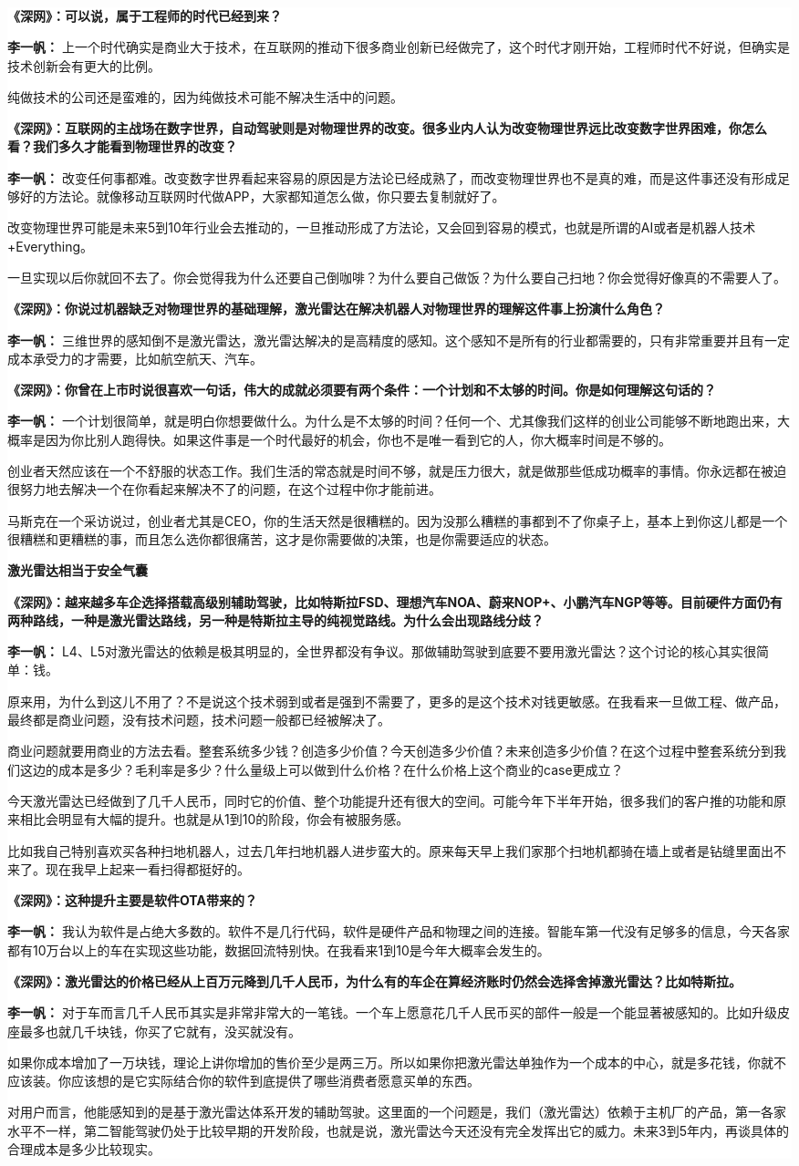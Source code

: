 **《深网》：可以说，属于工程师的时代已经到来？**

**李一帆：** 上一个时代确实是商业大于技术，在互联网的推动下很多商业创新已经做完了，这个时代才刚开始，工程师时代不好说，但确实是技术创新会有更大的比例。

纯做技术的公司还是蛮难的，因为纯做技术可能不解决生活中的问题。

**《深网》：互联网的主战场在数字世界，自动驾驶则是对物理世界的改变。很多业内人认为改变物理世界远比改变数字世界困难，你怎么看？我们多久才能看到物理世界的改变？**

**李一帆：**
改变任何事都难。改变数字世界看起来容易的原因是方法论已经成熟了，而改变物理世界也不是真的难，而是这件事还没有形成足够好的方法论。就像移动互联网时代做APP，大家都知道怎么做，你只要去复制就好了。

改变物理世界可能是未来5到10年行业会去推动的，一旦推动形成了方法论，又会回到容易的模式，也就是所谓的AI或者是机器人技术+Everything。

一旦实现以后你就回不去了。你会觉得我为什么还要自己倒咖啡？为什么要自己做饭？为什么要自己扫地？你会觉得好像真的不需要人了。

**《深网》：你说过机器缺乏对物理世界的基础理解，激光雷达在解决机器人对物理世界的理解这件事上扮演什么角色？**

**李一帆：**
三维世界的感知倒不是激光雷达，激光雷达解决的是高精度的感知。这个感知不是所有的行业都需要的，只有非常重要并且有一定成本承受力的才需要，比如航空航天、汽车。

**《深网》：你曾在上市时说很喜欢一句话，伟大的成就必须要有两个条件：一个计划和不太够的时间。你是如何理解这句话的？**

**李一帆：**
一个计划很简单，就是明白你想要做什么。为什么是不太够的时间？任何一个、尤其像我们这样的创业公司能够不断地跑出来，大概率是因为你比别人跑得快。如果这件事是一个时代最好的机会，你也不是唯一看到它的人，你大概率时间是不够的。

创业者天然应该在一个不舒服的状态工作。我们生活的常态就是时间不够，就是压力很大，就是做那些低成功概率的事情。你永远都在被迫很努力地去解决一个在你看起来解决不了的问题，在这个过程中你才能前进。

马斯克在一个采访说过，创业者尤其是CEO，你的生活天然是很糟糕的。因为没那么糟糕的事都到不了你桌子上，基本上到你这儿都是一个很糟糕和更糟糕的事，而且怎么选你都很痛苦，这才是你需要做的决策，也是你需要适应的状态。

**激光雷达相当于安全气囊**

**《深网》：越来越多车企选择搭载高级别辅助驾驶，比如特斯拉FSD、理想汽车NOA、蔚来NOP+、小鹏汽车NGP等等。目前硬件方面仍有两种路线，一种是激光雷达路线，另一种是特斯拉主导的纯视觉路线。为什么会出现路线分歧？**

**李一帆：** L4、L5对激光雷达的依赖是极其明显的，全世界都没有争议。那做辅助驾驶到底要不要用激光雷达？这个讨论的核心其实很简单：钱。

原来用，为什么到这儿不用了？不是说这个技术弱到或者是强到不需要了，更多的是这个技术对钱更敏感。在我看来一旦做工程、做产品，最终都是商业问题，没有技术问题，技术问题一般都已经被解决了。

商业问题就要用商业的方法去看。整套系统多少钱？创造多少价值？今天创造多少价值？未来创造多少价值？在这个过程中整套系统分到我们这边的成本是多少？毛利率是多少？什么量级上可以做到什么价格？在什么价格上这个商业的case更成立？

今天激光雷达已经做到了几千人民币，同时它的价值、整个功能提升还有很大的空间。可能今年下半年开始，很多我们的客户推的功能和原来相比会明显有大幅的提升。也就是从1到10的阶段，你会有被服务感。

比如我自己特别喜欢买各种扫地机器人，过去几年扫地机器人进步蛮大的。原来每天早上我们家那个扫地机都骑在墙上或者是钻缝里面出不来了。现在我早上起来一看扫得都挺好的。

**《深网》：这种提升主要是软件OTA带来的？**

**李一帆：**
我认为软件是占绝大多数的。软件不是几行代码，软件是硬件产品和物理之间的连接。智能车第一代没有足够多的信息，今天各家都有10万台以上的车在实现这些功能，数据回流特别快。在我看来1到10是今年大概率会发生的。

**《深网》：激光雷达的价格已经从上百万元降到几千人民币，为什么有的车企在算经济账时仍然会选择舍掉激光雷达？比如特斯拉。**

**李一帆：**
对于车而言几千人民币其实是非常非常大的一笔钱。一个车上愿意花几千人民币买的部件一般是一个能显著被感知的。比如升级皮座最多也就几千块钱，你买了它就有，没买就没有。

如果你成本增加了一万块钱，理论上讲你增加的售价至少是两三万。所以如果你把激光雷达单独作为一个成本的中心，就是多花钱，你就不应该装。你应该想的是它实际结合你的软件到底提供了哪些消费者愿意买单的东西。

对用户而言，他能感知到的是基于激光雷达体系开发的辅助驾驶。这里面的一个问题是，我们（激光雷达）依赖于主机厂的产品，第一各家水平不一样，第二智能驾驶仍处于比较早期的开发阶段，也就是说，激光雷达今天还没有完全发挥出它的威力。未来3到5年内，再谈具体的合理成本是多少比较现实。
